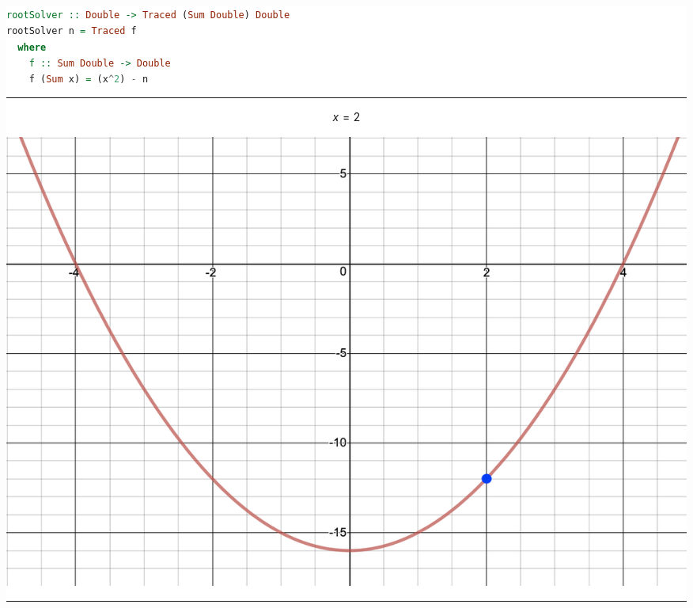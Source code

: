 

```haskell
rootSolver :: Double -> Traced (Sum Double) Double
rootSolver n = Traced f
  where
    f :: Sum Double -> Double
    f (Sum x) = (x^2) - n
```

---

$$
x = 2 
$$

![fit](./images/derivative/derivative-point.png)

---
